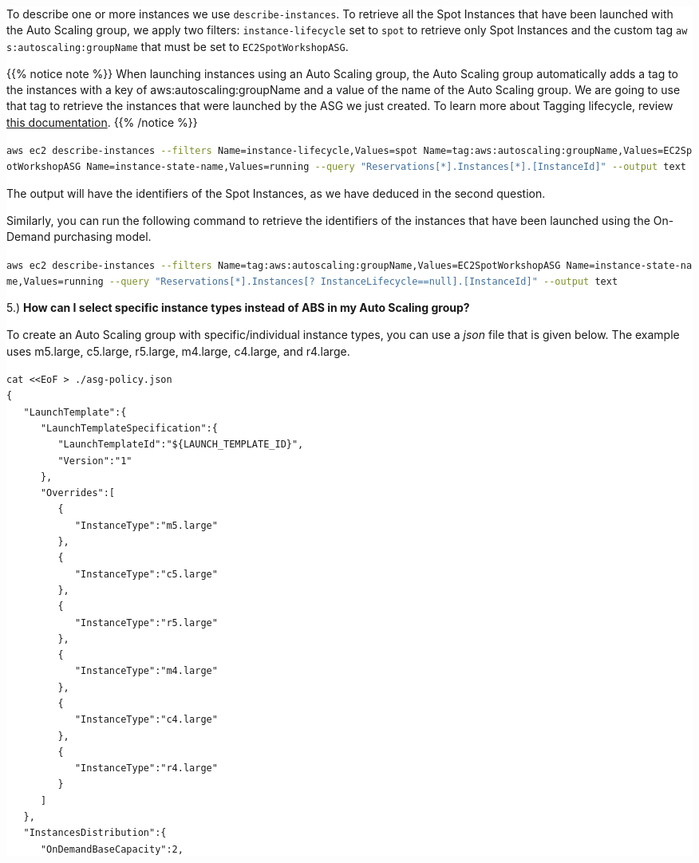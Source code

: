 To describe one or more instances we use `describe-instances`. To retrieve all the Spot Instances that have been launched with the Auto Scaling group, we apply two filters: `instance-lifecycle` set to `spot` to retrieve only Spot Instances and the custom tag `aws:autoscaling:groupName` that must be set to `EC2SpotWorkshopASG`.

{{% notice note %}}
When launching instances using an Auto Scaling group, the Auto Scaling group automatically adds a tag to the instances with a key of aws:autoscaling:groupName and a value of the name of the Auto Scaling group. We are going to use that tag to retrieve the instances that were launched by the ASG we just created. To learn more about Tagging lifecycle, review [this documentation](https://docs.aws.amazon.com/autoscaling/ec2/userguide/autoscaling-tagging.html#tag-lifecycle).
{{% /notice %}}

```bash
aws ec2 describe-instances --filters Name=instance-lifecycle,Values=spot Name=tag:aws:autoscaling:groupName,Values=EC2SpotWorkshopASG Name=instance-state-name,Values=running --query "Reservations[*].Instances[*].[InstanceId]" --output text
```

The output will have the identifiers of the Spot Instances, as we have deduced in the second question.

Similarly, you can run the following command to retrieve the identifiers of the instances that have been launched using the On-Demand purchasing model.

```bash
aws ec2 describe-instances --filters Name=tag:aws:autoscaling:groupName,Values=EC2SpotWorkshopASG Name=instance-state-name,Values=running --query "Reservations[*].Instances[? InstanceLifecycle==null].[InstanceId]" --output text
```

5.) **How can I select specific instance types instead of ABS in my Auto Scaling group?**

To create an Auto Scaling group with specific/individual instance types, you can use a *json* file that is given below. The example uses m5.large, c5.large, r5.large, m4.large, c4.large, and r4.large. 

```
cat <<EoF > ./asg-policy.json
{
   "LaunchTemplate":{
      "LaunchTemplateSpecification":{
         "LaunchTemplateId":"${LAUNCH_TEMPLATE_ID}",
         "Version":"1"
      },
      "Overrides":[
         {
            "InstanceType":"m5.large"
         },
         {
            "InstanceType":"c5.large"
         },
         {
            "InstanceType":"r5.large"
         },
         {
            "InstanceType":"m4.large"
         },
         {
            "InstanceType":"c4.large"
         },
         {
            "InstanceType":"r4.large"
         }
      ]
   },
   "InstancesDistribution":{
      "OnDemandBaseCapacity":2,
```